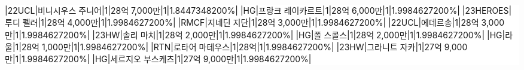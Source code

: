 |22UCL|비니시우스 주니어|1|28억 7,000만|1|1.8447348200%|
|HG|프랑크 레이카르트|1|28억 6,000만|1|1.9984627200%|
|23HEROES|루디 펠러|1|28억 4,000만|1|1.9984627200%|
|RMCF|지네딘 지단|1|28억 3,000만|1|1.9984627200%|
|22UCL|에데르송|1|28억 3,000만|1|1.9984627200%|
|23HW|솔리 마치|1|28억 2,000만|1|1.9984627200%|
|HG|폴 스콜스|1|28억 2,000만|1|1.9984627200%|
|HG|라울|1|28억 1,000만|1|1.9984627200%|
|RTN|로타어 마테우스|1|28억|1|1.9984627200%|
|23HW|그라니트 자카|1|27억 9,000만|1|1.9984627200%|
|HG|세르지오 부스케츠|1|27억 9,000만|1|1.9984627200%|
